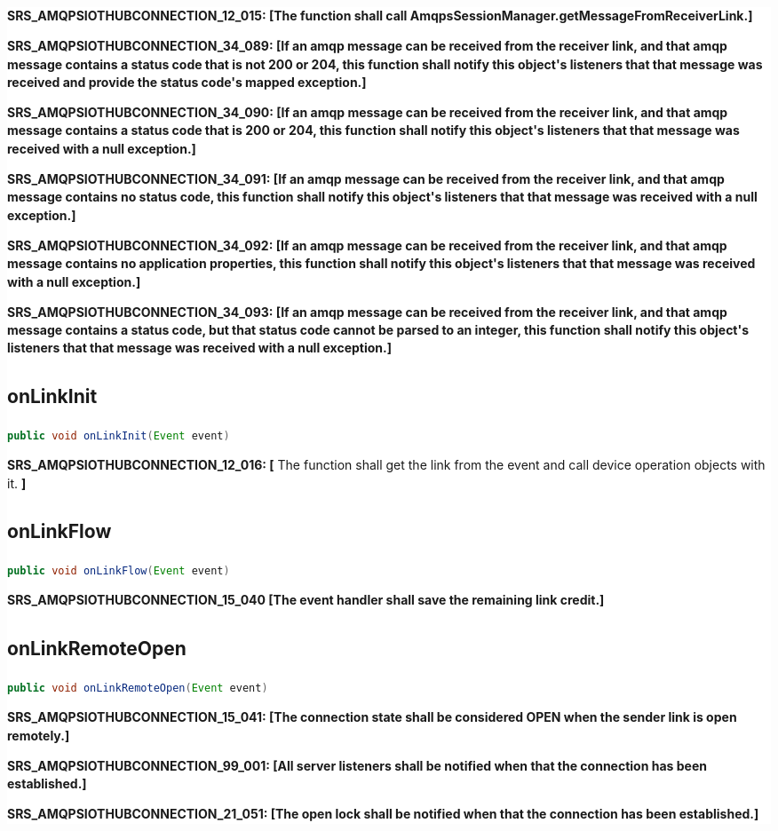 **SRS_AMQPSIOTHUBCONNECTION_12_015: [**The function shall call AmqpsSessionManager.getMessageFromReceiverLink.**]**

**SRS_AMQPSIOTHUBCONNECTION_34_089: [**If an amqp message can be received from the receiver link, and that amqp message contains a status code that is not 200 or 204, this function shall notify this object's listeners that that message was received and provide the status code's mapped exception.**]**

**SRS_AMQPSIOTHUBCONNECTION_34_090: [**If an amqp message can be received from the receiver link, and that amqp message contains a status code that is 200 or 204, this function shall notify this object's listeners that that message was received with a null exception.**]**

**SRS_AMQPSIOTHUBCONNECTION_34_091: [**If an amqp message can be received from the receiver link, and that amqp message contains no status code, this function shall notify this object's listeners that that message was received with a null exception.**]**

**SRS_AMQPSIOTHUBCONNECTION_34_092: [**If an amqp message can be received from the receiver link, and that amqp message contains no application properties, this function shall notify this object's listeners that that message was received with a null exception.**]**

**SRS_AMQPSIOTHUBCONNECTION_34_093: [**If an amqp message can be received from the receiver link, and that amqp message contains a status code, but that status code cannot be parsed to an integer, this function shall notify this object's listeners that that message was received with a null exception.**]**


## onLinkInit

```java
public void onLinkInit(Event event)
```

**SRS_AMQPSIOTHUBCONNECTION_12_016: [** The function shall get the link from the event and call device operation objects with it. **]**


## onLinkFlow

```java
public void onLinkFlow(Event event)
```

**SRS_AMQPSIOTHUBCONNECTION_15_040 [**The event handler shall save the remaining link credit.**]**


## onLinkRemoteOpen

```java
public void onLinkRemoteOpen(Event event)
```

**SRS_AMQPSIOTHUBCONNECTION_15_041: [**The connection state shall be considered OPEN when the sender link is open remotely.**]**

**SRS_AMQPSIOTHUBCONNECTION_99_001: [**All server listeners shall be notified when that the connection has been established.**]**

**SRS_AMQPSIOTHUBCONNECTION_21_051: [**The open lock shall be notified when that the connection has been established.**]**
